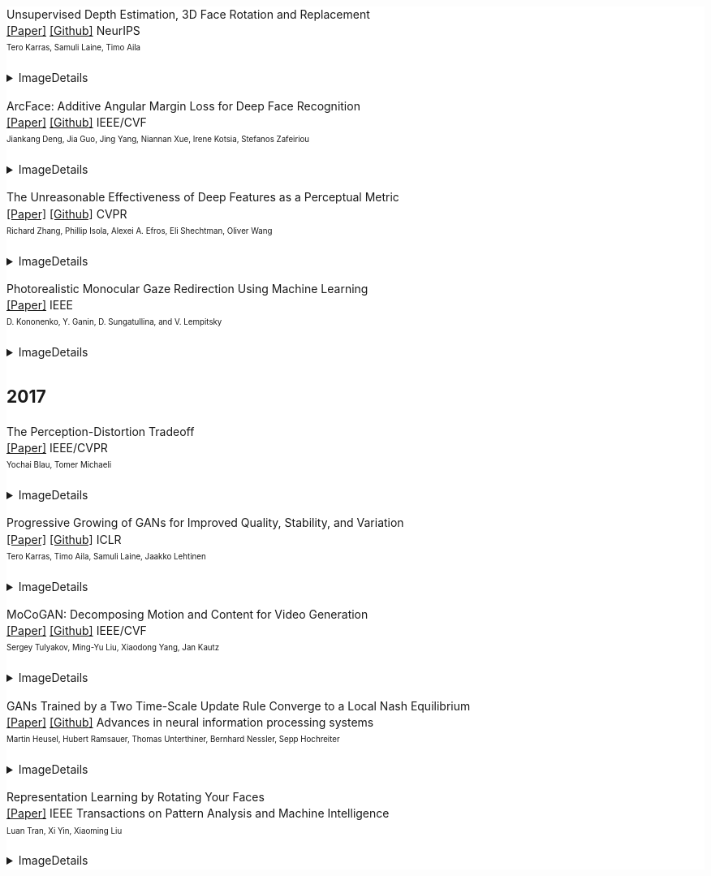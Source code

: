 Unsupervised Depth Estimation, 3D Face Rotation and Replacement <br />
[[Paper]](https://arxiv.org/abs/1803.09202)  [[Github]](https://github.com/joelmoniz/DepthNets) NeurIPS<br />
<sub><sup>Tero Karras, Samuli Laine, Timo Aila </sup></sub><br />
<details><summary>ImageDetails</summary></details>

ArcFace: Additive Angular Margin Loss for Deep Face Recognition <br />
[[Paper]](https://arxiv.org/abs/1801.07698)  [[Github]](https://github.com/deepinsight/insightface) IEEE/CVF<br />
<sub><sup>Jiankang Deng, Jia Guo, Jing Yang, Niannan Xue, Irene Kotsia, Stefanos Zafeiriou</sup></sub><br />
<details><summary>ImageDetails</summary></details>

The Unreasonable Effectiveness of Deep Features as a Perceptual Metric <br />
[[Paper]](https://arxiv.org/abs/1801.03924)  [[Github]](https://github.com/richzhang/PerceptualSimilarity) CVPR<br />
<sub><sup>Richard Zhang, Phillip Isola, Alexei A. Efros, Eli Shechtman, Oliver Wang</sup></sub><br />
<details><summary>ImageDetails</summary></details>

Photorealistic Monocular Gaze Redirection Using Machine Learning <br />
[[Paper]](https://ieeexplore.ieee.org/document/8010348) IEEE<br />
<sub><sup>D. Kononenko, Y. Ganin, D. Sungatullina, and V. Lempitsky</sup></sub><br />
<details><summary>ImageDetails</summary></details>

## 2017<br />

The Perception-Distortion Tradeoff <br />
[[Paper]](https://arxiv.org/abs/1711.06077) IEEE/CVPR<br />
<sub><sup>Yochai Blau, Tomer Michaeli</sup></sub><br />
<details><summary>ImageDetails</summary></details>

Progressive Growing of GANs for Improved Quality, Stability, and Variation <br />
[[Paper]](https://arxiv.org/abs/1710.10196)  [[Github]](https://github.com/tkarras/progressive_growing_of_gans) ICLR<br />
<sub><sup>Tero Karras, Timo Aila, Samuli Laine, Jaakko Lehtinen</sup></sub><br />
<details><summary>ImageDetails</summary></details>

MoCoGAN: Decomposing Motion and Content for Video Generation <br />
[[Paper]](https://arxiv.org/abs/1707.04993)  [[Github]](https://github.com/sergeytulyakov/mocogan) IEEE/CVF<br />
<sub><sup>Sergey Tulyakov, Ming-Yu Liu, Xiaodong Yang, Jan Kautz</sup></sub><br />
<details><summary>ImageDetails</summary></details>

GANs Trained by a Two Time-Scale Update Rule Converge to a Local Nash Equilibrium <br />
[[Paper]](https://arxiv.org/abs/1706.08500)  [[Github]](https://github.com/bioinf-jku/TTUR) Advances in neural information processing systems<br />
<sub><sup>Martin Heusel, Hubert Ramsauer, Thomas Unterthiner, Bernhard Nessler, Sepp Hochreiter</sup></sub><br />
<details><summary>ImageDetails</summary></details>

Representation Learning by Rotating Your Faces <br />
[[Paper]](https://arxiv.org/abs/1705.11136) IEEE Transactions on Pattern Analysis and Machine Intelligence<br />
<sub><sup>Luan Tran, Xi Yin, Xiaoming Liu</sup></sub><br />
<details><summary>ImageDetails</summary></details>
